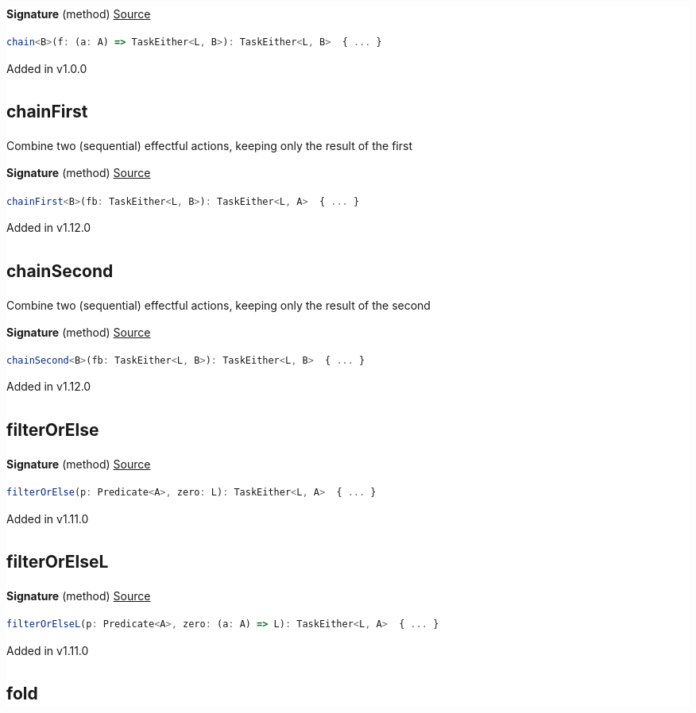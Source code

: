 **Signature** (method) [Source](https://github.com/gcanti/fp-ts/blob/master/src/TaskEither.ts#L94-L96)

```ts
chain<B>(f: (a: A) => TaskEither<L, B>): TaskEither<L, B>  { ... }
```

Added in v1.0.0

## chainFirst

Combine two (sequential) effectful actions, keeping only the result of the first

**Signature** (method) [Source](https://github.com/gcanti/fp-ts/blob/master/src/TaskEither.ts#L84-L86)

```ts
chainFirst<B>(fb: TaskEither<L, B>): TaskEither<L, A>  { ... }
```

Added in v1.12.0

## chainSecond

Combine two (sequential) effectful actions, keeping only the result of the second

**Signature** (method) [Source](https://github.com/gcanti/fp-ts/blob/master/src/TaskEither.ts#L91-L93)

```ts
chainSecond<B>(fb: TaskEither<L, B>): TaskEither<L, B>  { ... }
```

Added in v1.12.0

## filterOrElse

**Signature** (method) [Source](https://github.com/gcanti/fp-ts/blob/master/src/TaskEither.ts#L147-L149)

```ts
filterOrElse(p: Predicate<A>, zero: L): TaskEither<L, A>  { ... }
```

Added in v1.11.0

## filterOrElseL

**Signature** (method) [Source](https://github.com/gcanti/fp-ts/blob/master/src/TaskEither.ts#L155-L157)

```ts
filterOrElseL(p: Predicate<A>, zero: (a: A) => L): TaskEither<L, A>  { ... }
```

Added in v1.11.0

## fold
